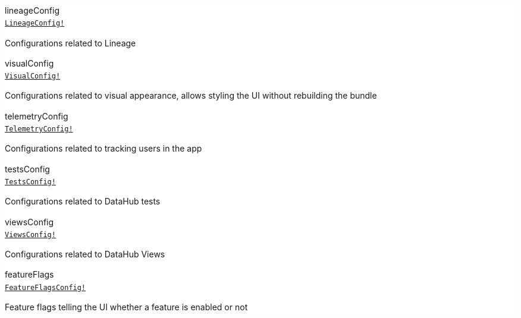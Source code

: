 <tr>
<td>
lineageConfig<br />
<a href="/docs/graphql/objects#lineageconfig"><code>LineageConfig!</code></a>
</td>
<td>
<p>Configurations related to Lineage</p>
</td>
</tr>
<tr>
<td>
visualConfig<br />
<a href="/docs/graphql/objects#visualconfig"><code>VisualConfig!</code></a>
</td>
<td>
<p>Configurations related to visual appearance, allows styling the UI without rebuilding the bundle</p>
</td>
</tr>
<tr>
<td>
telemetryConfig<br />
<a href="/docs/graphql/objects#telemetryconfig"><code>TelemetryConfig!</code></a>
</td>
<td>
<p>Configurations related to tracking users in the app</p>
</td>
</tr>
<tr>
<td>
testsConfig<br />
<a href="/docs/graphql/objects#testsconfig"><code>TestsConfig!</code></a>
</td>
<td>
<p>Configurations related to DataHub tests</p>
</td>
</tr>
<tr>
<td>
viewsConfig<br />
<a href="/docs/graphql/objects#viewsconfig"><code>ViewsConfig!</code></a>
</td>
<td>
<p>Configurations related to DataHub Views</p>
</td>
</tr>
<tr>
<td>
featureFlags<br />
<a href="/docs/graphql/objects#featureflagsconfig"><code>FeatureFlagsConfig!</code></a>
</td>
<td>
<p>Feature flags telling the UI whether a feature is enabled or not</p>
</td>
</tr>
</tbody>
</table>
